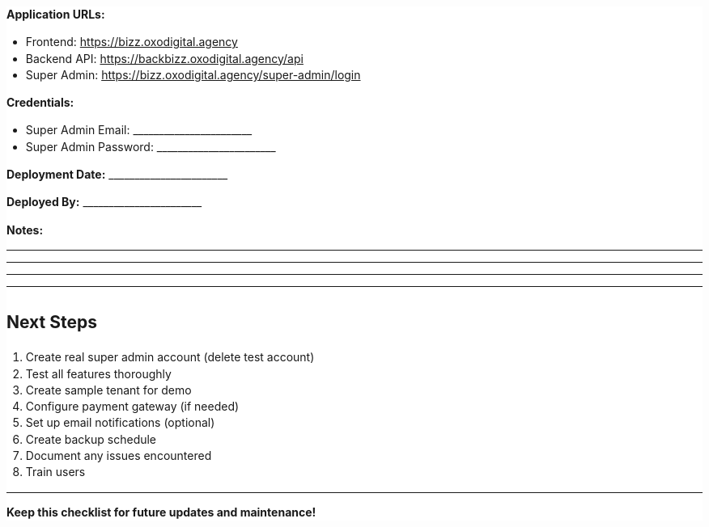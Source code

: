 **Application URLs:**
- Frontend: https://bizz.oxodigital.agency
- Backend API: https://backbizz.oxodigital.agency/api
- Super Admin: https://bizz.oxodigital.agency/super-admin/login

**Credentials:**
- Super Admin Email: _______________________
- Super Admin Password: _______________________

**Deployment Date:** _______________________

**Deployed By:** _______________________

**Notes:**
___________________________________________
___________________________________________
___________________________________________

---

## Next Steps

1. Create real super admin account (delete test account)
2. Test all features thoroughly
3. Create sample tenant for demo
4. Configure payment gateway (if needed)
5. Set up email notifications (optional)
6. Create backup schedule
7. Document any issues encountered
8. Train users

---

**Keep this checklist for future updates and maintenance!**

